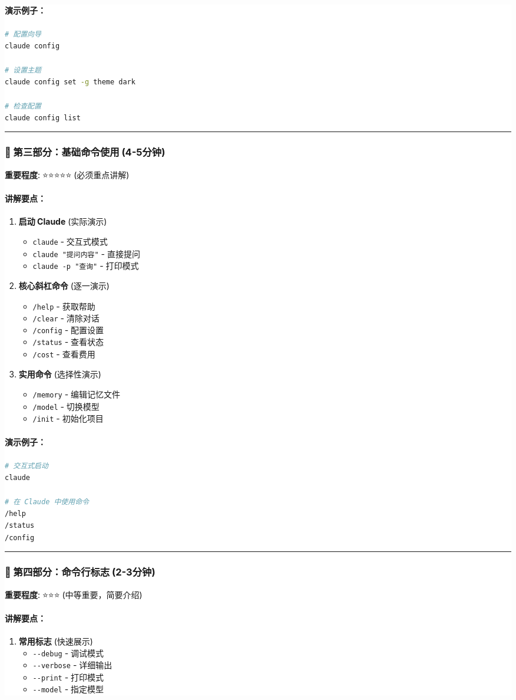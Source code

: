 #### 演示例子：
```bash
# 配置向导
claude config

# 设置主题
claude config set -g theme dark

# 检查配置
claude config list
```

---

### 🎯 第三部分：基础命令使用 (4-5分钟)
**重要程度**: ⭐⭐⭐⭐⭐ (必须重点讲解)

#### 讲解要点：
1. **启动 Claude** (实际演示)
   - `claude` - 交互式模式
   - `claude "提问内容"` - 直接提问
   - `claude -p "查询"` - 打印模式

2. **核心斜杠命令** (逐一演示)
   - `/help` - 获取帮助
   - `/clear` - 清除对话
   - `/config` - 配置设置
   - `/status` - 查看状态
   - `/cost` - 查看费用

3. **实用命令** (选择性演示)
   - `/memory` - 编辑记忆文件
   - `/model` - 切换模型
   - `/init` - 初始化项目

#### 演示例子：
```bash
# 交互式启动
claude

# 在 Claude 中使用命令
/help
/status
/config
```

---

### 🎯 第四部分：命令行标志 (2-3分钟)
**重要程度**: ⭐⭐⭐ (中等重要，简要介绍)

#### 讲解要点：
1. **常用标志** (快速展示)
   - `--debug` - 调试模式
   - `--verbose` - 详细输出
   - `--print` - 打印模式
   - `--model` - 指定模型
